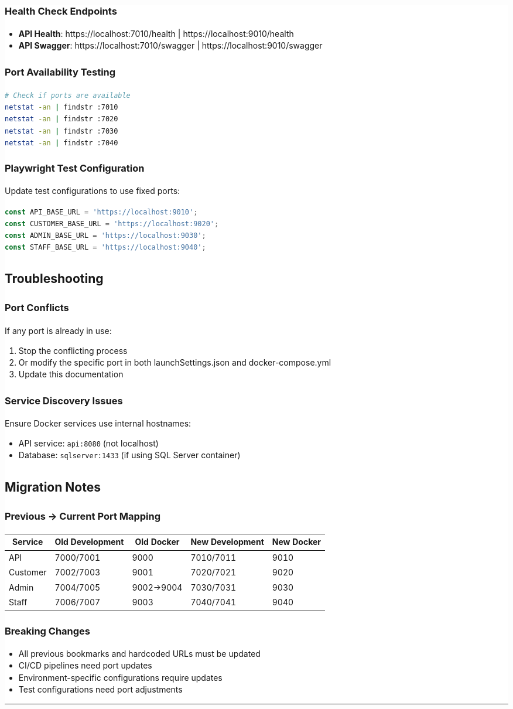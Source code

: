 ### Health Check Endpoints
- **API Health**: https://localhost:7010/health | https://localhost:9010/health
- **API Swagger**: https://localhost:7010/swagger | https://localhost:9010/swagger

### Port Availability Testing
```bash
# Check if ports are available
netstat -an | findstr :7010
netstat -an | findstr :7020  
netstat -an | findstr :7030
netstat -an | findstr :7040
```

### Playwright Test Configuration
Update test configurations to use fixed ports:
```typescript
const API_BASE_URL = 'https://localhost:9010';
const CUSTOMER_BASE_URL = 'https://localhost:9020';
const ADMIN_BASE_URL = 'https://localhost:9030';
const STAFF_BASE_URL = 'https://localhost:9040';
```

## Troubleshooting

### Port Conflicts
If any port is already in use:
1. Stop the conflicting process
2. Or modify the specific port in both launchSettings.json and docker-compose.yml
3. Update this documentation

### Service Discovery Issues
Ensure Docker services use internal hostnames:
- API service: `api:8080` (not localhost)
- Database: `sqlserver:1433` (if using SQL Server container)

## Migration Notes

### Previous → Current Port Mapping
| Service | Old Development | Old Docker | New Development | New Docker |
|---------|----------------|------------|-----------------|------------|
| API | 7000/7001 | 9000 | 7010/7011 | 9010 |
| Customer | 7002/7003 | 9001 | 7020/7021 | 9020 |
| Admin | 7004/7005 | 9002→9004 | 7030/7031 | 9030 |  
| Staff | 7006/7007 | 9003 | 7040/7041 | 9040 |

### Breaking Changes
- All previous bookmarks and hardcoded URLs must be updated
- CI/CD pipelines need port updates
- Environment-specific configurations require updates
- Test configurations need port adjustments

---